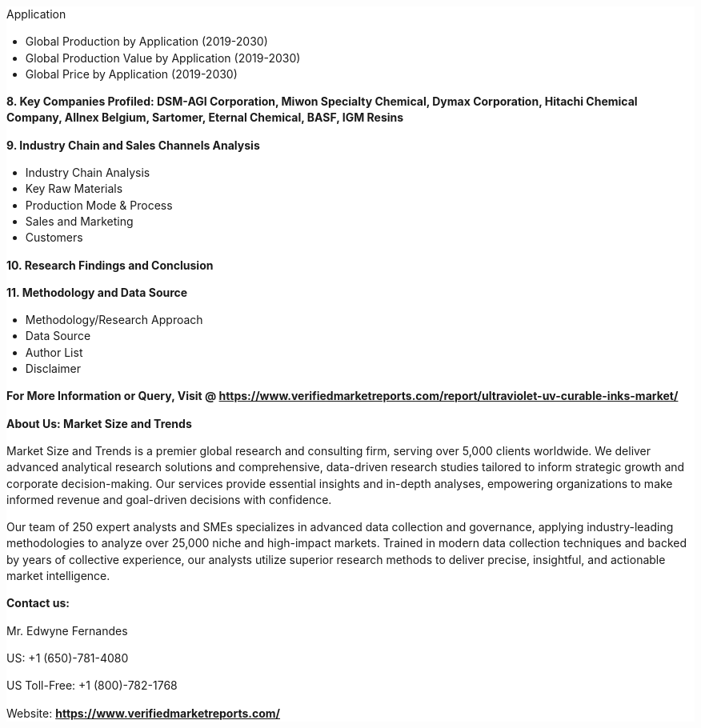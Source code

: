 Application</strong></p><ul><li>Global Production by Application (2019-2030)</li><li>Global Production Value by Application (2019-2030)</li><li>Global Price by Application (2019-2030)</li></ul><p><strong>8. Key Companies Profiled: DSM-AGI Corporation, Miwon Specialty Chemical, Dymax Corporation, Hitachi Chemical Company, Allnex Belgium, Sartomer, Eternal Chemical, BASF, IGM Resins</strong></p><p><strong>9. Industry Chain and Sales Channels Analysis</strong></p><ul><li>Industry Chain Analysis</li><li>Key Raw Materials</li><li>Production Mode &amp; Process</li><li>Sales and Marketing</li><li>Customers</li></ul><p><strong>10. Research Findings and Conclusion</strong></p><p><strong>11. Methodology and Data Source</strong></p><ul><li>Methodology/Research Approach</li><li>Data Source</li><li>Author List</li><li>Disclaimer</li></ul></p><p><strong>For More Information or Query, Visit @ <a href="https://www.verifiedmarketreports.com/report/ultraviolet-uv-curable-inks-market/">https://www.verifiedmarketreports.com/report/ultraviolet-uv-curable-inks-market/</a></strong></p><p><strong>About Us: Market Size and Trends</strong></p><p>Market Size and Trends is a premier global research and consulting firm, serving over 5,000 clients worldwide. We deliver advanced analytical research solutions and comprehensive, data-driven research studies tailored to inform strategic growth and corporate decision-making. Our services provide essential insights and in-depth analyses, empowering organizations to make informed revenue and goal-driven decisions with confidence.</p><p>Our team of 250 expert analysts and SMEs specializes in advanced data collection and governance, applying industry-leading methodologies to analyze over 25,000 niche and high-impact markets. Trained in modern data collection techniques and backed by years of collective experience, our analysts utilize superior research methods to deliver precise, insightful, and actionable market intelligence.</p><p><strong>Contact us:</strong></p><p>Mr. Edwyne Fernandes</p><p>US: +1 (650)-781-4080</p><p>US Toll-Free: +1 (800)-782-1768</p><p>Website: <strong><a href="https://www.verifiedmarketreports.com/">https://www.verifiedmarketreports.com/</a></strong></p>
